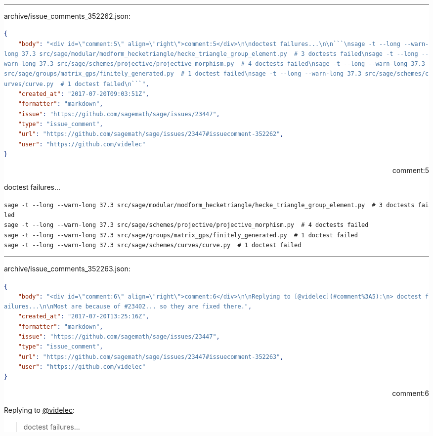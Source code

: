 

---

archive/issue_comments_352262.json:
```json
{
    "body": "<div id=\"comment:5\" align=\"right\">comment:5</div>\n\ndoctest failures...\n\n```\nsage -t --long --warn-long 37.3 src/sage/modular/modform_hecketriangle/hecke_triangle_group_element.py  # 3 doctests failed\nsage -t --long --warn-long 37.3 src/sage/schemes/projective/projective_morphism.py  # 4 doctests failed\nsage -t --long --warn-long 37.3 src/sage/groups/matrix_gps/finitely_generated.py  # 1 doctest failed\nsage -t --long --warn-long 37.3 src/sage/schemes/curves/curve.py  # 1 doctest failed\n```",
    "created_at": "2017-07-20T09:03:51Z",
    "formatter": "markdown",
    "issue": "https://github.com/sagemath/sage/issues/23447",
    "type": "issue_comment",
    "url": "https://github.com/sagemath/sage/issues/23447#issuecomment-352262",
    "user": "https://github.com/videlec"
}
```

<div id="comment:5" align="right">comment:5</div>

doctest failures...

```
sage -t --long --warn-long 37.3 src/sage/modular/modform_hecketriangle/hecke_triangle_group_element.py  # 3 doctests failed
sage -t --long --warn-long 37.3 src/sage/schemes/projective/projective_morphism.py  # 4 doctests failed
sage -t --long --warn-long 37.3 src/sage/groups/matrix_gps/finitely_generated.py  # 1 doctest failed
sage -t --long --warn-long 37.3 src/sage/schemes/curves/curve.py  # 1 doctest failed
```



---

archive/issue_comments_352263.json:
```json
{
    "body": "<div id=\"comment:6\" align=\"right\">comment:6</div>\n\nReplying to [@videlec](#comment%3A5):\n> doctest failures...\n\nMost are because of #23402... so they are fixed there.",
    "created_at": "2017-07-20T13:25:16Z",
    "formatter": "markdown",
    "issue": "https://github.com/sagemath/sage/issues/23447",
    "type": "issue_comment",
    "url": "https://github.com/sagemath/sage/issues/23447#issuecomment-352263",
    "user": "https://github.com/videlec"
}
```

<div id="comment:6" align="right">comment:6</div>

Replying to [@videlec](#comment%3A5):
> doctest failures...
